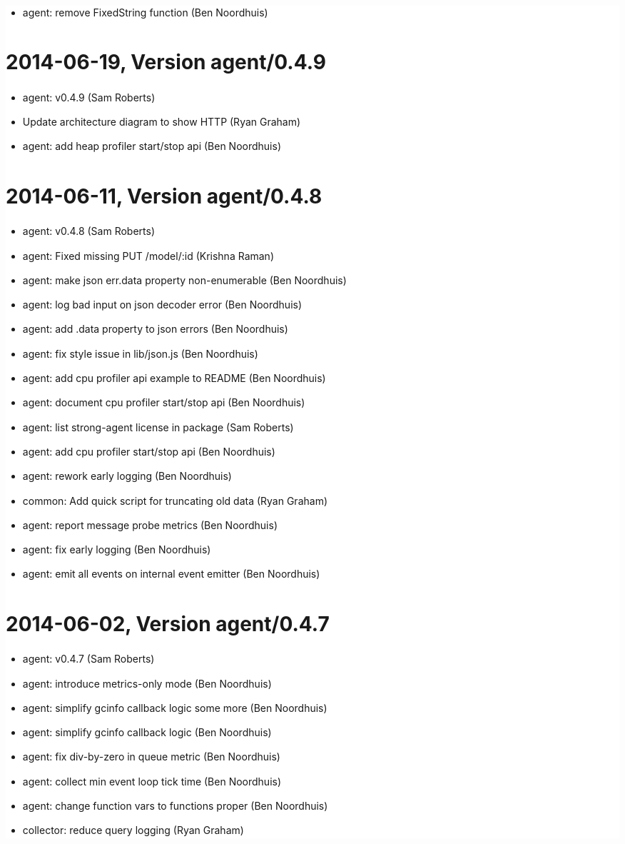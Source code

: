  * agent: remove FixedString function (Ben Noordhuis)


2014-06-19, Version agent/0.4.9
===============================

 * agent: v0.4.9 (Sam Roberts)

 * Update architecture diagram to show HTTP (Ryan Graham)

 * agent: add heap profiler start/stop api (Ben Noordhuis)


2014-06-11, Version agent/0.4.8
===============================

 * agent: v0.4.8 (Sam Roberts)

 * agent: Fixed missing PUT /model/:id (Krishna Raman)

 * agent: make json err.data property non-enumerable (Ben Noordhuis)

 * agent: log bad input on json decoder error (Ben Noordhuis)

 * agent: add .data property to json errors (Ben Noordhuis)

 * agent: fix style issue in lib/json.js (Ben Noordhuis)

 * agent: add cpu profiler api example to README (Ben Noordhuis)

 * agent: document cpu profiler start/stop api (Ben Noordhuis)

 * agent: list strong-agent license in package (Sam Roberts)

 * agent: add cpu profiler start/stop api (Ben Noordhuis)

 * agent: rework early logging (Ben Noordhuis)

 * common: Add quick script for truncating old data (Ryan Graham)

 * agent: report message probe metrics (Ben Noordhuis)

 * agent: fix early logging (Ben Noordhuis)

 * agent: emit all events on internal event emitter (Ben Noordhuis)


2014-06-02, Version agent/0.4.7
===============================

 * agent: v0.4.7 (Sam Roberts)

 * agent: introduce metrics-only mode (Ben Noordhuis)

 * agent: simplify gcinfo callback logic some more (Ben Noordhuis)

 * agent: simplify gcinfo callback logic (Ben Noordhuis)

 * agent: fix div-by-zero in queue metric (Ben Noordhuis)

 * agent: collect min event loop tick time (Ben Noordhuis)

 * agent: change function vars to functions proper (Ben Noordhuis)

 * collector: reduce query logging (Ryan Graham)

